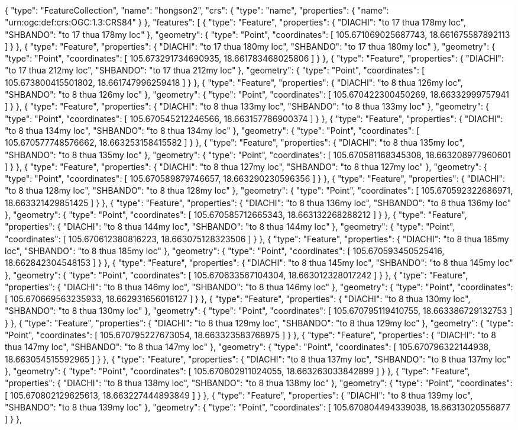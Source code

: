 {
"type": "FeatureCollection",
"name": "hongson2",
"crs": { "type": "name", "properties": { "name": "urn:ogc:def:crs:OGC:1.3:CRS84" } },
"features": [
{ "type": "Feature", "properties": { "DIACHI": "to 17 thua 178my loc", "SHBANDO": "to 17 thua 178my loc" }, "geometry": { "type": "Point", "coordinates": [ 105.671069025687743, 18.661675587892113 ] } },
{ "type": "Feature", "properties": { "DIACHI": "to 17 thua 180my loc", "SHBANDO": "to 17 thua 180my loc" }, "geometry": { "type": "Point", "coordinates": [ 105.673291734690935, 18.661783468025806 ] } },
{ "type": "Feature", "properties": { "DIACHI": "to 17 thua 212my loc", "SHBANDO": "to 17 thua 212my loc" }, "geometry": { "type": "Point", "coordinates": [ 105.673800415501802, 18.661747996259418 ] } },
{ "type": "Feature", "properties": { "DIACHI": "to 8 thua 126my loc", "SHBANDO": "to 8 thua 126my loc" }, "geometry": { "type": "Point", "coordinates": [ 105.670422300450269, 18.66332999757941 ] } },
{ "type": "Feature", "properties": { "DIACHI": "to 8 thua 133my loc", "SHBANDO": "to 8 thua 133my loc" }, "geometry": { "type": "Point", "coordinates": [ 105.670545212246566, 18.663157786900374 ] } },
{ "type": "Feature", "properties": { "DIACHI": "to 8 thua 134my loc", "SHBANDO": "to 8 thua 134my loc" }, "geometry": { "type": "Point", "coordinates": [ 105.670577748576662, 18.663253158415582 ] } },
{ "type": "Feature", "properties": { "DIACHI": "to 8 thua 135my loc", "SHBANDO": "to 8 thua 135my loc" }, "geometry": { "type": "Point", "coordinates": [ 105.670581168345308, 18.663208977960601 ] } },
{ "type": "Feature", "properties": { "DIACHI": "to 8 thua 127my loc", "SHBANDO": "to 8 thua 127my loc" }, "geometry": { "type": "Point", "coordinates": [ 105.670589879746657, 18.663290230596356 ] } },
{ "type": "Feature", "properties": { "DIACHI": "to 8 thua 128my loc", "SHBANDO": "to 8 thua 128my loc" }, "geometry": { "type": "Point", "coordinates": [ 105.670592322686971, 18.663321429851425 ] } },
{ "type": "Feature", "properties": { "DIACHI": "to 8 thua 136my loc", "SHBANDO": "to 8 thua 136my loc" }, "geometry": { "type": "Point", "coordinates": [ 105.670585712665343, 18.663132268288212 ] } },
{ "type": "Feature", "properties": { "DIACHI": "to 8 thua 144my loc", "SHBANDO": "to 8 thua 144my loc" }, "geometry": { "type": "Point", "coordinates": [ 105.670612380816223, 18.663075128323506 ] } },
{ "type": "Feature", "properties": { "DIACHI": "to 8 thua 185my loc", "SHBANDO": "to 8 thua 185my loc" }, "geometry": { "type": "Point", "coordinates": [ 105.670593450525416, 18.662842304548153 ] } },
{ "type": "Feature", "properties": { "DIACHI": "to 8 thua 145my loc", "SHBANDO": "to 8 thua 145my loc" }, "geometry": { "type": "Point", "coordinates": [ 105.670633567104304, 18.663012328017242 ] } },
{ "type": "Feature", "properties": { "DIACHI": "to 8 thua 146my loc", "SHBANDO": "to 8 thua 146my loc" }, "geometry": { "type": "Point", "coordinates": [ 105.670669563235933, 18.662931656016127 ] } },
{ "type": "Feature", "properties": { "DIACHI": "to 8 thua 130my loc", "SHBANDO": "to 8 thua 130my loc" }, "geometry": { "type": "Point", "coordinates": [ 105.670795119410755, 18.663386729132753 ] } },
{ "type": "Feature", "properties": { "DIACHI": "to 8 thua 129my loc", "SHBANDO": "to 8 thua 129my loc" }, "geometry": { "type": "Point", "coordinates": [ 105.670795227673054, 18.663323583768975 ] } },
{ "type": "Feature", "properties": { "DIACHI": "to 8 thua 147my loc", "SHBANDO": "to 8 thua 147my loc" }, "geometry": { "type": "Point", "coordinates": [ 105.670796322144938, 18.663054515592965 ] } },
{ "type": "Feature", "properties": { "DIACHI": "to 8 thua 137my loc", "SHBANDO": "to 8 thua 137my loc" }, "geometry": { "type": "Point", "coordinates": [ 105.670802911024055, 18.663263033842899 ] } },
{ "type": "Feature", "properties": { "DIACHI": "to 8 thua 138my loc", "SHBANDO": "to 8 thua 138my loc" }, "geometry": { "type": "Point", "coordinates": [ 105.670802129625613, 18.663227444893849 ] } },
{ "type": "Feature", "properties": { "DIACHI": "to 8 thua 139my loc", "SHBANDO": "to 8 thua 139my loc" }, "geometry": { "type": "Point", "coordinates": [ 105.670804494339038, 18.66313020556877 ] } },